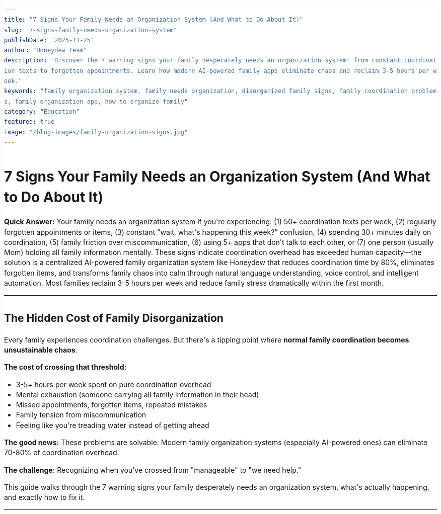 ```yaml
---
title: "7 Signs Your Family Needs an Organization System (And What to Do About It)"
slug: "7-signs-family-needs-organization-system"
publishDate: "2025-11-25"
author: "Honeydew Team"
description: "Discover the 7 warning signs your family desperately needs an organization system: from constant coordination texts to forgotten appointments. Learn how modern AI-powered family apps eliminate chaos and reclaim 3-5 hours per week."
keywords: "family organization system, family needs organization, disorganized family signs, family coordination problems, family organization app, how to organize family"
category: "Education"
featured: true
image: "/blog-images/family-organization-signs.jpg"
---
```


# 7 Signs Your Family Needs an Organization System (And What to Do About It)

**Quick Answer:** Your family needs an organization system if you're experiencing: (1) 50+ coordination texts per week, (2) regularly forgotten appointments or items, (3) constant "wait, what's happening this week?" confusion, (4) spending 30+ minutes daily on coordination, (5) family friction over miscommunication, (6) using 5+ apps that don't talk to each other, or (7) one person (usually Mom) holding all family information mentally. These signs indicate coordination overhead has exceeded human capacity—the solution is a centralized AI-powered family organization system like Honeydew that reduces coordination time by 80%, eliminates forgotten items, and transforms family chaos into calm through natural language understanding, voice control, and intelligent automation. Most families reclaim 3-5 hours per week and reduce family stress dramatically within the first month.

---

## The Hidden Cost of Family Disorganization

Every family experiences coordination challenges. But there's a tipping point where **normal family coordination becomes unsustainable chaos**.

**The cost of crossing that threshold:**
- 3-5+ hours per week spent on pure coordination overhead
- Mental exhaustion (someone carrying all family information in their head)
- Missed appointments, forgotten items, repeated mistakes
- Family tension from miscommunication
- Feeling like you're treading water instead of getting ahead

**The good news:** These problems are solvable. Modern family organization systems (especially AI-powered ones) can eliminate 70-80% of coordination overhead.

**The challenge:** Recognizing when you've crossed from "manageable" to "we need help."

This guide walks through the 7 warning signs your family desperately needs an organization system, what's actually happening, and exactly how to fix it.

---
